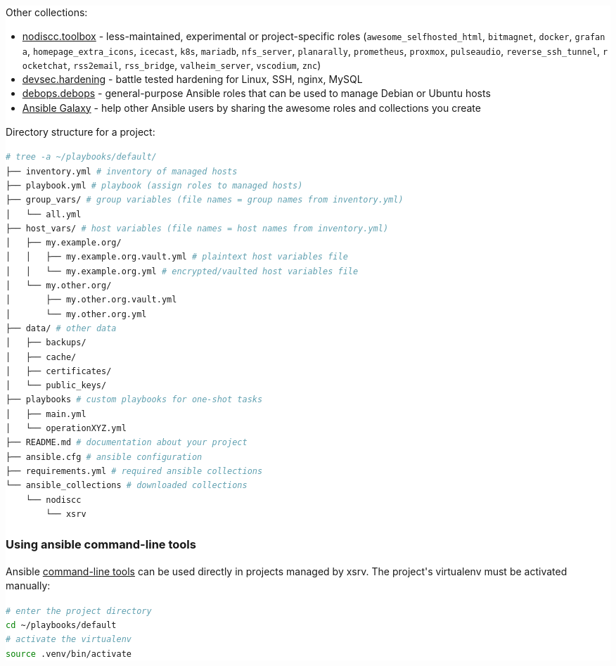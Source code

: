Other collections:
- [nodiscc.toolbox](https://gitlab.com/nodiscc/toolbox/-/tree/master/ARCHIVE/ANSIBLE-COLLECTION) - less-maintained, experimental or project-specific roles (`awesome_selfhosted_html`, `bitmagnet`, `docker`, `grafana`, `homepage_extra_icons`, `icecast`, `k8s`, `mariadb`, `nfs_server`, `planarally`, `prometheus`, `proxmox`, `pulseaudio`, `reverse_ssh_tunnel`, `rocketchat`, `rss2email`, `rss_bridge`, `valheim_server`, `vscodium`, `znc`)
- [devsec.hardening](https://github.com/dev-sec/ansible-collection-hardening) - battle tested hardening for Linux, SSH, nginx, MySQL
- [debops.debops](https://galaxy.ansible.com/debops/debops) - general-purpose Ansible roles that can be used to manage Debian or Ubuntu hosts
- [Ansible Galaxy](https://galaxy.ansible.com/) - help other Ansible users by sharing the awesome roles and collections you create

Directory structure for a project:

```bash
# tree -a ~/playbooks/default/
├── inventory.yml # inventory of managed hosts
├── playbook.yml # playbook (assign roles to managed hosts)
├── group_vars/ # group variables (file names = group names from inventory.yml)
│   └── all.yml
├── host_vars/ # host variables (file names = host names from inventory.yml)
│   ├── my.example.org/
│   │   ├── my.example.org.vault.yml # plaintext host variables file
│   │   └── my.example.org.yml # encrypted/vaulted host variables file
│   └── my.other.org/
│       ├── my.other.org.vault.yml
│       └── my.other.org.yml
├── data/ # other data
│   ├── backups/
│   ├── cache/
│   ├── certificates/
│   └── public_keys/
├── playbooks # custom playbooks for one-shot tasks
│   ├── main.yml
│   └── operationXYZ.yml
├── README.md # documentation about your project
├── ansible.cfg # ansible configuration
├── requirements.yml # required ansible collections
└── ansible_collections # downloaded collections
    └── nodiscc
        └── xsrv
```

### Using ansible command-line tools

Ansible [command-line tools](https://docs.ansible.com/ansible/latest/command_guide/command_line_tools.html) can be used directly in projects managed by xsrv. The project's virtualenv must be activated manually:

```bash
# enter the project directory
cd ~/playbooks/default
# activate the virtualenv
source .venv/bin/activate
```
